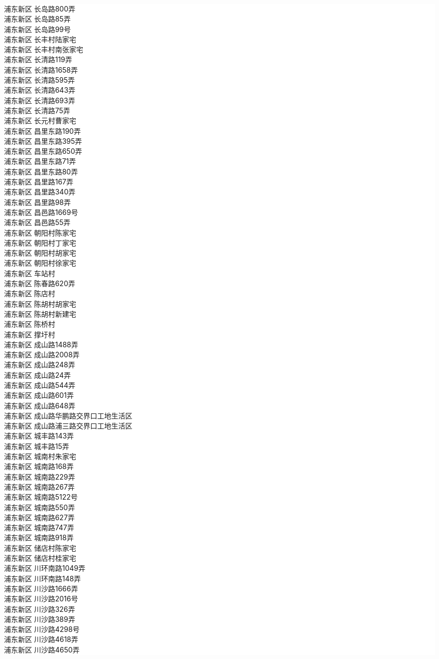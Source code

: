 浦东新区 长岛路800弄  
浦东新区 长岛路85弄  
浦东新区 长岛路99号  
浦东新区 长丰村陆家宅  
浦东新区 长丰村南张家宅  
浦东新区 长清路119弄  
浦东新区 长清路1658弄  
浦东新区 长清路595弄  
浦东新区 长清路643弄  
浦东新区 长清路693弄  
浦东新区 长清路75弄  
浦东新区 长元村曹家宅  
浦东新区 昌里东路190弄  
浦东新区 昌里东路395弄  
浦东新区 昌里东路650弄  
浦东新区 昌里东路71弄  
浦东新区 昌里东路80弄  
浦东新区 昌里路167弄  
浦东新区 昌里路340弄  
浦东新区 昌里路98弄  
浦东新区 昌邑路1669号  
浦东新区 昌邑路55弄  
浦东新区 朝阳村陈家宅  
浦东新区 朝阳村丁家宅  
浦东新区 朝阳村胡家宅  
浦东新区 朝阳村徐家宅  
浦东新区 车站村  
浦东新区 陈春路620弄  
浦东新区 陈店村  
浦东新区 陈胡村胡家宅  
浦东新区 陈胡村新建宅  
浦东新区 陈桥村  
浦东新区 撑圩村  
浦东新区 成山路1488弄  
浦东新区 成山路2008弄  
浦东新区 成山路248弄  
浦东新区 成山路24弄  
浦东新区 成山路544弄  
浦东新区 成山路601弄  
浦东新区 成山路648弄  
浦东新区 成山路华鹏路交界口工地生活区  
浦东新区 成山路浦三路交界口工地生活区  
浦东新区 城丰路143弄  
浦东新区 城丰路15弄  
浦东新区 城南村朱家宅  
浦东新区 城南路168弄  
浦东新区 城南路229弄  
浦东新区 城南路267弄  
浦东新区 城南路5122号  
浦东新区 城南路550弄  
浦东新区 城南路627弄  
浦东新区 城南路747弄  
浦东新区 城南路918弄  
浦东新区 储店村陈家宅  
浦东新区 储店村桂家宅  
浦东新区 川环南路1049弄  
浦东新区 川环南路148弄  
浦东新区 川沙路1666弄  
浦东新区 川沙路2016号  
浦东新区 川沙路326弄  
浦东新区 川沙路389弄  
浦东新区 川沙路4298号  
浦东新区 川沙路4618弄  
浦东新区 川沙路4650弄  